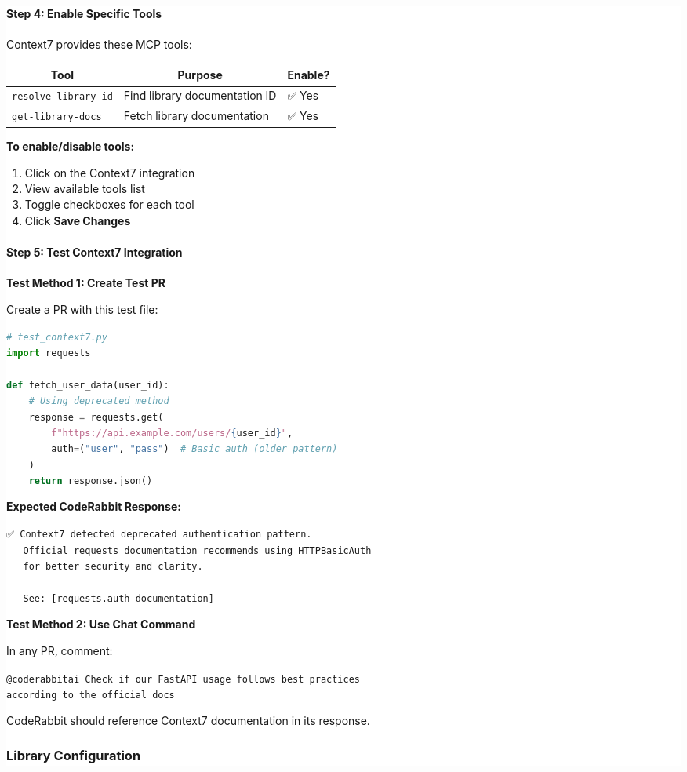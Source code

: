 #### Step 4: Enable Specific Tools

Context7 provides these MCP tools:

| Tool | Purpose | Enable? |
|------|---------|---------|
| `resolve-library-id` | Find library documentation ID | ✅ Yes |
| `get-library-docs` | Fetch library documentation | ✅ Yes |

**To enable/disable tools:**
1. Click on the Context7 integration
2. View available tools list
3. Toggle checkboxes for each tool
4. Click **Save Changes**

#### Step 5: Test Context7 Integration

**Test Method 1: Create Test PR**

Create a PR with this test file:

```python
# test_context7.py
import requests

def fetch_user_data(user_id):
    # Using deprecated method
    response = requests.get(
        f"https://api.example.com/users/{user_id}",
        auth=("user", "pass")  # Basic auth (older pattern)
    )
    return response.json()
```

**Expected CodeRabbit Response:**
```
✅ Context7 detected deprecated authentication pattern.
   Official requests documentation recommends using HTTPBasicAuth 
   for better security and clarity.
   
   See: [requests.auth documentation]
```

**Test Method 2: Use Chat Command**

In any PR, comment:
```
@coderabbitai Check if our FastAPI usage follows best practices 
according to the official docs
```

CodeRabbit should reference Context7 documentation in its response.

### Library Configuration
